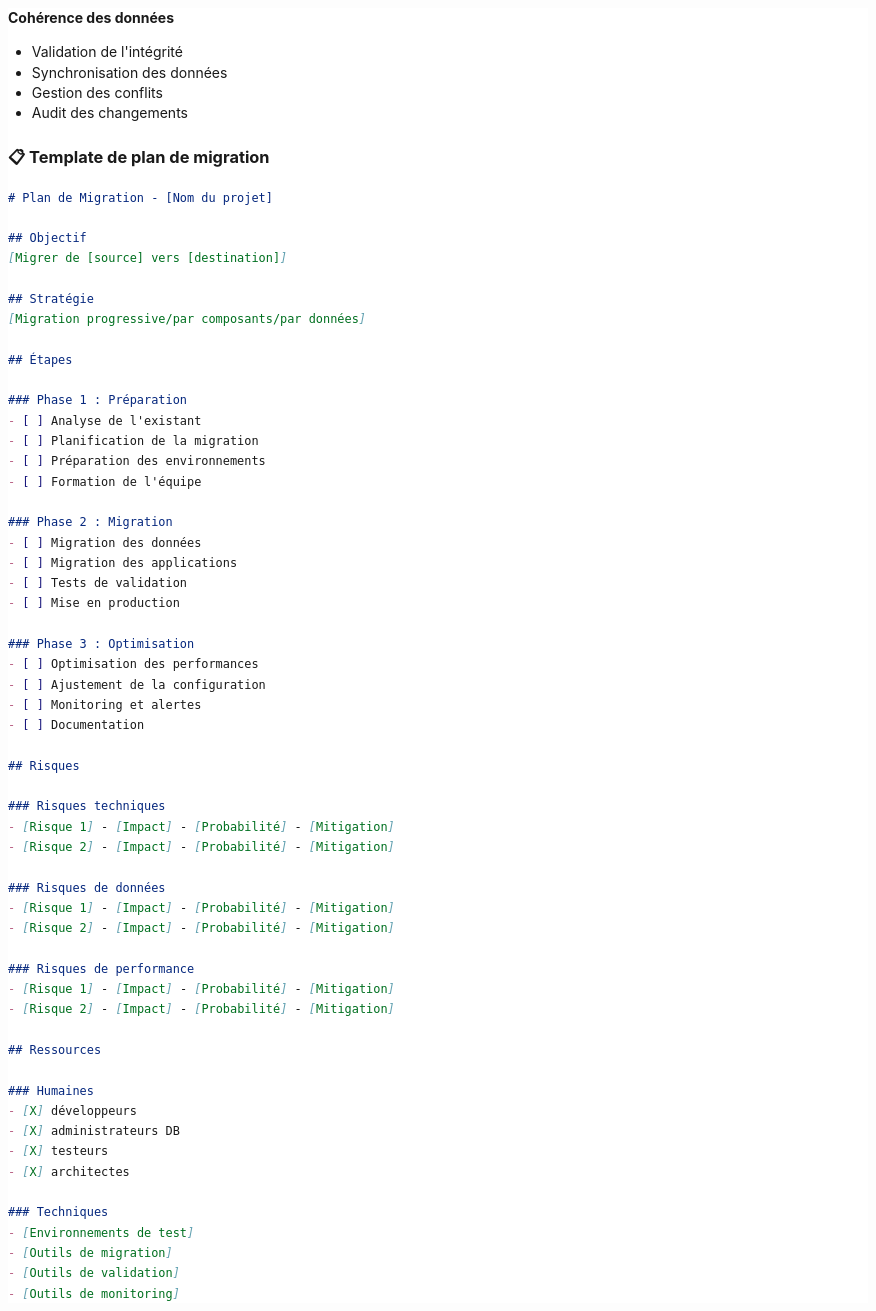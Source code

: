 **Cohérence des données**
- Validation de l'intégrité
- Synchronisation des données
- Gestion des conflits
- Audit des changements

### 📋 Template de plan de migration

```markdown
# Plan de Migration - [Nom du projet]

## Objectif
[Migrer de [source] vers [destination]]

## Stratégie
[Migration progressive/par composants/par données]

## Étapes

### Phase 1 : Préparation
- [ ] Analyse de l'existant
- [ ] Planification de la migration
- [ ] Préparation des environnements
- [ ] Formation de l'équipe

### Phase 2 : Migration
- [ ] Migration des données
- [ ] Migration des applications
- [ ] Tests de validation
- [ ] Mise en production

### Phase 3 : Optimisation
- [ ] Optimisation des performances
- [ ] Ajustement de la configuration
- [ ] Monitoring et alertes
- [ ] Documentation

## Risques

### Risques techniques
- [Risque 1] - [Impact] - [Probabilité] - [Mitigation]
- [Risque 2] - [Impact] - [Probabilité] - [Mitigation]

### Risques de données
- [Risque 1] - [Impact] - [Probabilité] - [Mitigation]
- [Risque 2] - [Impact] - [Probabilité] - [Mitigation]

### Risques de performance
- [Risque 1] - [Impact] - [Probabilité] - [Mitigation]
- [Risque 2] - [Impact] - [Probabilité] - [Mitigation]

## Ressources

### Humaines
- [X] développeurs
- [X] administrateurs DB
- [X] testeurs
- [X] architectes

### Techniques
- [Environnements de test]
- [Outils de migration]
- [Outils de validation]
- [Outils de monitoring]
```